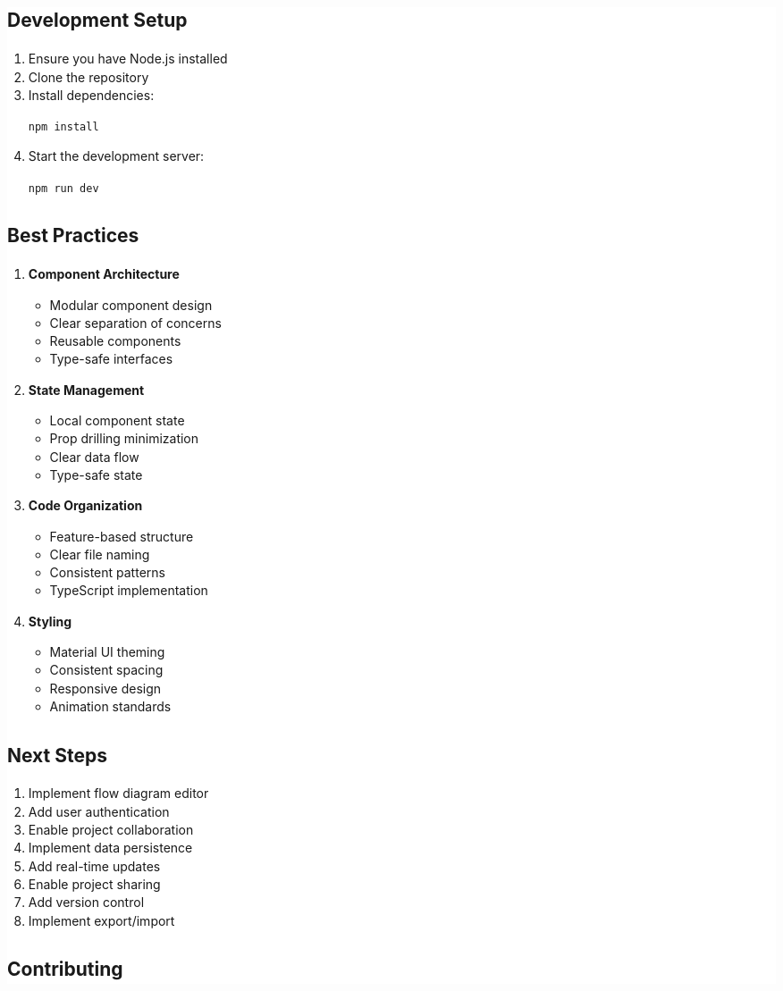 ## Development Setup

1. Ensure you have Node.js installed
2. Clone the repository
3. Install dependencies:
   ```bash
   npm install
   ```
4. Start the development server:
   ```bash
   npm run dev
   ```

## Best Practices

1. **Component Architecture**
   - Modular component design
   - Clear separation of concerns
   - Reusable components
   - Type-safe interfaces

2. **State Management**
   - Local component state
   - Prop drilling minimization
   - Clear data flow
   - Type-safe state

3. **Code Organization**
   - Feature-based structure
   - Clear file naming
   - Consistent patterns
   - TypeScript implementation

4. **Styling**
   - Material UI theming
   - Consistent spacing
   - Responsive design
   - Animation standards

## Next Steps

1. Implement flow diagram editor
2. Add user authentication
3. Enable project collaboration
4. Implement data persistence
5. Add real-time updates
6. Enable project sharing
7. Add version control
8. Implement export/import

## Contributing
